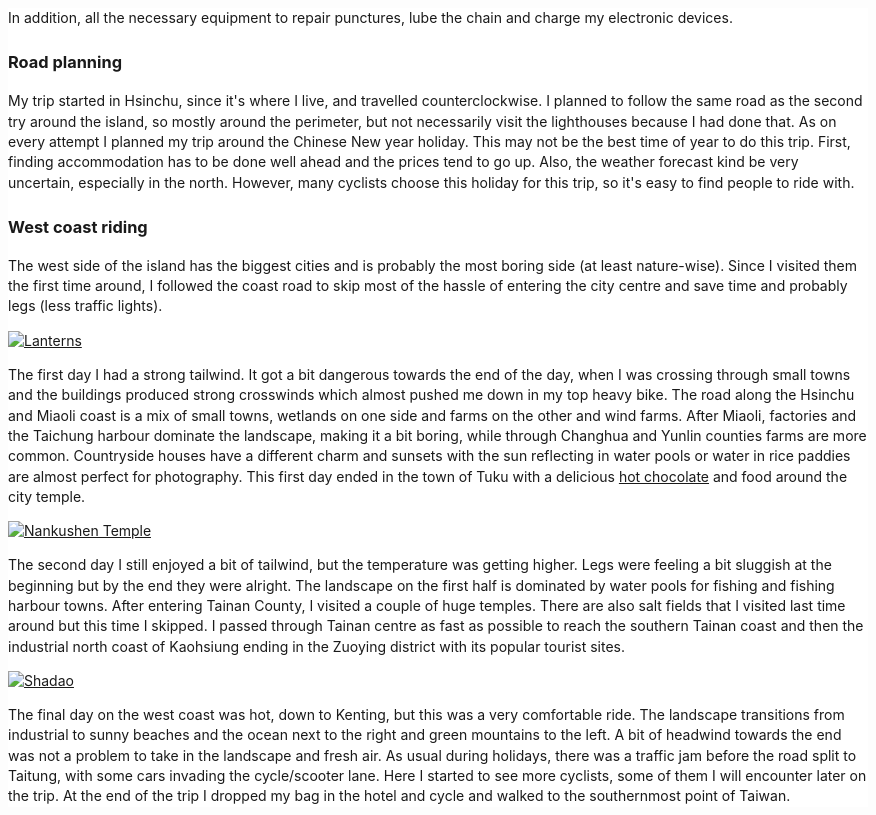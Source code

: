 
In addition, all the necessary equipment to repair punctures, lube the chain and charge my electronic devices.

### Road planning

My trip started in Hsinchu, since it's where I live, and travelled counterclockwise.
I planned to follow the same road as the second try around the island, so mostly around the perimeter, but not necessarily visit the lighthouses because I had done that.
As on every attempt I planned my trip around the Chinese New year holiday.
This may not be the best time of year to do this trip.
First, finding accommodation has to be done well ahead and the prices tend to go up.
Also, the weather forecast kind be very uncertain, especially in the north.
However, many cyclists choose this holiday for this trip, so it's easy to find people to ride with.

### West coast riding

The west side of the island has the biggest cities and is probably the most boring side (at least nature-wise).
Since I visited them the first time around, I followed the coast road to skip most of the hassle of entering the city centre and save time and probably legs (less traffic lights). 

<a data-flickr-embed="true" href="https://www.flickr.com/photos/faoch/52637662462/in/dateposted-public/" title="Lanterns"><img src="https://live.staticflickr.com/65535/52637662462_b972cea5b5_z.jpg" width="640" height="480" alt="Lanterns"></a><script async src="//embedr.flickr.com/assets/client-code.js" charset="utf-8"></script>

The first day I had a strong tailwind.
It got a bit dangerous towards the end of the day, when I was crossing through small towns and the buildings produced strong crosswinds which almost pushed me down in my top heavy bike.
The road along the Hsinchu and Miaoli coast is a mix of small towns, wetlands on one side and farms on the other and wind farms.
After Miaoli, factories and the Taichung harbour dominate the landscape, making it a bit boring, while through Changhua and Yunlin counties farms are more common.
Countryside houses have a different charm and sunsets with the sun reflecting in water pools or water in rice paddies are almost perfect for photography.
This first day ended in the town of Tuku with a delicious [hot chocolate](https://www.tukuyicocoa.tw/) and food around the city temple.

<a data-flickr-embed="true" href="https://www.flickr.com/photos/faoch/52640380175/in/dateposted-public/" title="Nankushen Temple"><img src="https://live.staticflickr.com/65535/52640380175_4cc874fd77_z.jpg" width="640" height="480" alt="Nankushen Temple"></a><script async src="//embedr.flickr.com/assets/client-code.js" charset="utf-8"></script>

The second day I still enjoyed a bit of tailwind, but the temperature was getting higher.
Legs were feeling a bit sluggish at the beginning but by the end they were alright.
The landscape on the first half is dominated by water pools for fishing and fishing harbour towns.
After entering Tainan County, I visited a couple of huge temples.
There are also salt fields that I visited last time around but this time I skipped.
I passed through Tainan centre as fast as possible to reach the southern Tainan coast and then the industrial north coast of Kaohsiung ending in the Zuoying district with its popular tourist sites.

<a data-flickr-embed="true" href="https://www.flickr.com/photos/faoch/52642205783/in/dateposted-public/" title="Shadao"><img src="https://live.staticflickr.com/65535/52642205783_308564d716_z.jpg" width="640" height="480" alt="Shadao"></a><script async src="//embedr.flickr.com/assets/client-code.js" charset="utf-8"></script>

The final day on the west coast was hot, down to Kenting, but this was a very comfortable ride.
The landscape transitions from industrial to sunny beaches and the ocean next to the right and green mountains to the left.
A bit of headwind towards the end was not a problem to take in the landscape and fresh air.
As usual during holidays, there was a traffic jam before the road split to Taitung, with some cars invading the cycle/scooter lane.
Here I started to see more cyclists, some of them I will encounter later on the trip.
At the end of the trip I dropped my bag in the hotel and cycle and walked to the southernmost point of Taiwan. 
